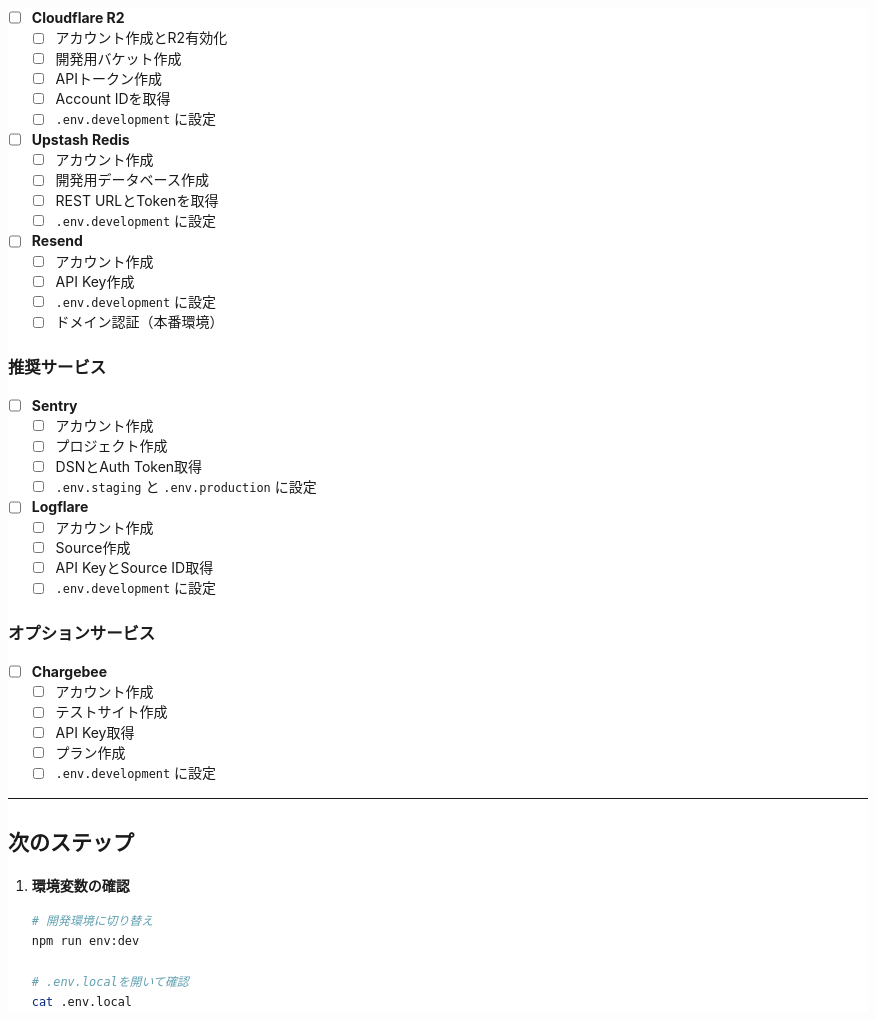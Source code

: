 - [ ] **Cloudflare R2**
  - [ ] アカウント作成とR2有効化
  - [ ] 開発用バケット作成
  - [ ] APIトークン作成
  - [ ] Account IDを取得
  - [ ] `.env.development` に設定

- [ ] **Upstash Redis**
  - [ ] アカウント作成
  - [ ] 開発用データベース作成
  - [ ] REST URLとTokenを取得
  - [ ] `.env.development` に設定

- [ ] **Resend**
  - [ ] アカウント作成
  - [ ] API Key作成
  - [ ] `.env.development` に設定
  - [ ] ドメイン認証（本番環境）

### 推奨サービス

- [ ] **Sentry**
  - [ ] アカウント作成
  - [ ] プロジェクト作成
  - [ ] DSNとAuth Token取得
  - [ ] `.env.staging` と `.env.production` に設定

- [ ] **Logflare**
  - [ ] アカウント作成
  - [ ] Source作成
  - [ ] API KeyとSource ID取得
  - [ ] `.env.development` に設定

### オプションサービス

- [ ] **Chargebee**
  - [ ] アカウント作成
  - [ ] テストサイト作成
  - [ ] API Key取得
  - [ ] プラン作成
  - [ ] `.env.development` に設定

---

## 次のステップ

1. **環境変数の確認**
   ```bash
   # 開発環境に切り替え
   npm run env:dev

   # .env.localを開いて確認
   cat .env.local
   ```
